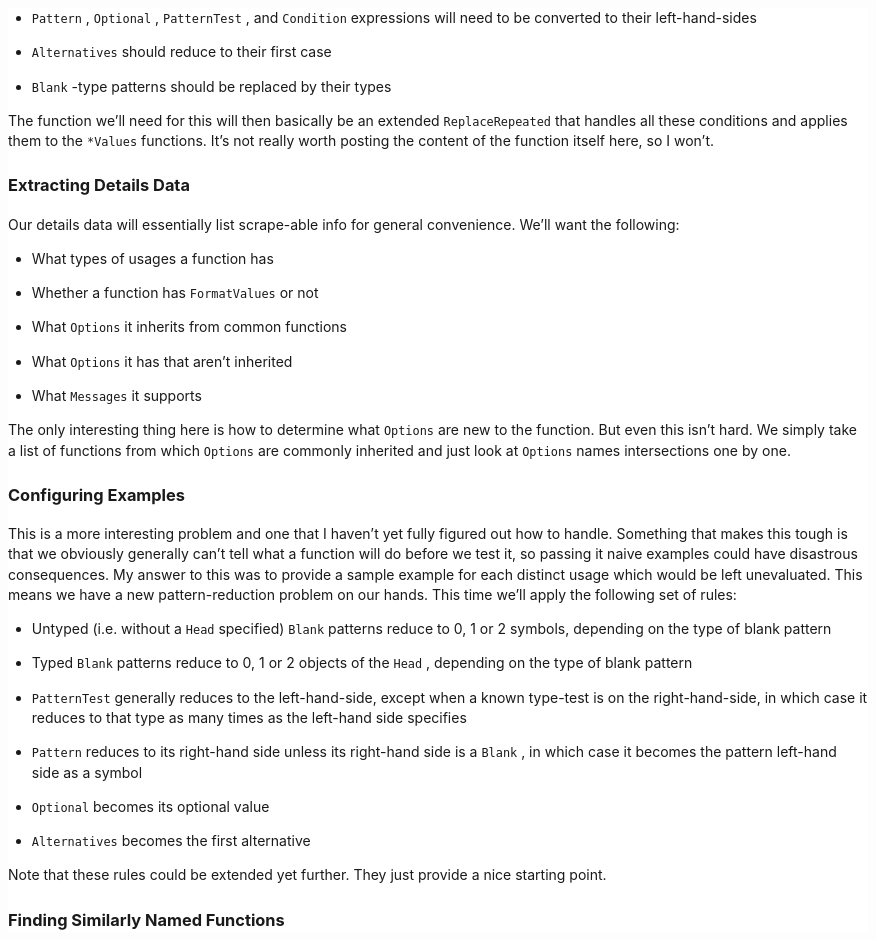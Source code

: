 * ```Pattern``` ,  ```Optional``` ,  ```PatternTest``` , and  ```Condition```  expressions will need to be converted to their left-hand-sides

* ```Alternatives```  should reduce to their first case

* ```Blank``` -type patterns should be replaced by their types

The function we’ll need for this will then basically be an extended  ```ReplaceRepeated```  that handles all these conditions and applies them to the  ```*Values```  functions. It’s not really worth posting the content of the function itself here, so I won’t.

### Extracting Details Data

Our details data will essentially list scrape-able info for general convenience. We’ll want the following:

* What types of usages a function has

* Whether a function has  ```FormatValues```  or not

* What  ```Options```  it inherits from common functions

* What  ```Options```  it has that aren’t inherited

* What  ```Messages```  it supports

The only interesting thing here is how to determine what  ```Options```  are new to the function. But even this isn’t hard. We simply take a list of functions from which  ```Options```  are commonly inherited and just look at  ```Options```  names intersections one by one.

### Configuring Examples

This is a more interesting problem and one that I haven’t yet fully figured out how to handle. Something that makes this tough is that we obviously generally can’t tell what a function will do before we test it, so passing it naive examples could have disastrous consequences. My answer to this was to provide a sample example for each distinct usage which would be left unevaluated. This means we have a new pattern-reduction problem on our hands. This time we’ll apply the following set of rules:

* Untyped (i.e. without a  ```Head```  specified)  ```Blank```  patterns reduce to 0, 1 or 2 symbols, depending on the type of blank pattern

* Typed  ```Blank```  patterns reduce to 0, 1 or 2 objects of the  ```Head``` , depending on the type of blank pattern

* ```PatternTest```  generally reduces to the left-hand-side, except when a known type-test is on the right-hand-side, in which case it reduces to that type as many times as the left-hand side specifies

* ```Pattern```  reduces to its right-hand side unless its right-hand side is a  ```Blank``` , in which case it becomes the pattern left-hand side as a symbol

* ```Optional```  becomes its optional value

* ```Alternatives```  becomes the first alternative

Note that these rules could be extended yet further. They just provide a nice starting point.

### Finding Similarly Named Functions

